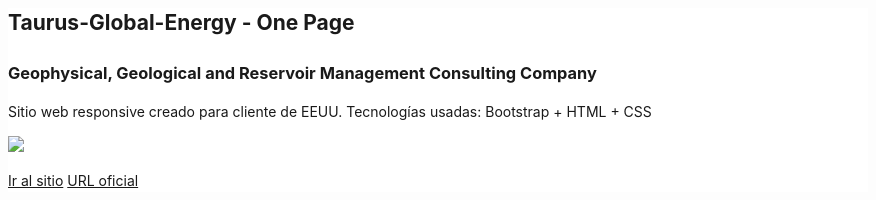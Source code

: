 ## Taurus-Global-Energy - One Page
### Geophysical, Geological and Reservoir Management Consulting Company

Sitio web responsive creado para cliente de EEUU.
Tecnologías usadas: Bootstrap + HTML + CSS

<img width="100%" height="auto" src="https://res.cloudinary.com/dcglbszrc/image/upload/v1664845996/7a15f13e-6ada-4f51-9d37-a10ff95c4fc0_d9um5n.png">

[Ir al sitio](https://taurus-global-energy.vercel.app/)
[URL oficial](https://taurusglobalenergy.com/)

